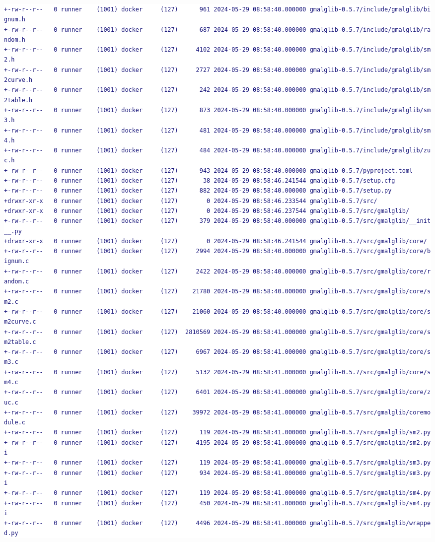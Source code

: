 ```diff
+-rw-r--r--   0 runner    (1001) docker     (127)      961 2024-05-29 08:58:40.000000 gmalglib-0.5.7/include/gmalglib/bignum.h
+-rw-r--r--   0 runner    (1001) docker     (127)      687 2024-05-29 08:58:40.000000 gmalglib-0.5.7/include/gmalglib/random.h
+-rw-r--r--   0 runner    (1001) docker     (127)     4102 2024-05-29 08:58:40.000000 gmalglib-0.5.7/include/gmalglib/sm2.h
+-rw-r--r--   0 runner    (1001) docker     (127)     2727 2024-05-29 08:58:40.000000 gmalglib-0.5.7/include/gmalglib/sm2curve.h
+-rw-r--r--   0 runner    (1001) docker     (127)      242 2024-05-29 08:58:40.000000 gmalglib-0.5.7/include/gmalglib/sm2table.h
+-rw-r--r--   0 runner    (1001) docker     (127)      873 2024-05-29 08:58:40.000000 gmalglib-0.5.7/include/gmalglib/sm3.h
+-rw-r--r--   0 runner    (1001) docker     (127)      481 2024-05-29 08:58:40.000000 gmalglib-0.5.7/include/gmalglib/sm4.h
+-rw-r--r--   0 runner    (1001) docker     (127)      484 2024-05-29 08:58:40.000000 gmalglib-0.5.7/include/gmalglib/zuc.h
+-rw-r--r--   0 runner    (1001) docker     (127)      943 2024-05-29 08:58:40.000000 gmalglib-0.5.7/pyproject.toml
+-rw-r--r--   0 runner    (1001) docker     (127)       38 2024-05-29 08:58:46.241544 gmalglib-0.5.7/setup.cfg
+-rw-r--r--   0 runner    (1001) docker     (127)      882 2024-05-29 08:58:40.000000 gmalglib-0.5.7/setup.py
+drwxr-xr-x   0 runner    (1001) docker     (127)        0 2024-05-29 08:58:46.233544 gmalglib-0.5.7/src/
+drwxr-xr-x   0 runner    (1001) docker     (127)        0 2024-05-29 08:58:46.237544 gmalglib-0.5.7/src/gmalglib/
+-rw-r--r--   0 runner    (1001) docker     (127)      379 2024-05-29 08:58:40.000000 gmalglib-0.5.7/src/gmalglib/__init__.py
+drwxr-xr-x   0 runner    (1001) docker     (127)        0 2024-05-29 08:58:46.241544 gmalglib-0.5.7/src/gmalglib/core/
+-rw-r--r--   0 runner    (1001) docker     (127)     2994 2024-05-29 08:58:40.000000 gmalglib-0.5.7/src/gmalglib/core/bignum.c
+-rw-r--r--   0 runner    (1001) docker     (127)     2422 2024-05-29 08:58:40.000000 gmalglib-0.5.7/src/gmalglib/core/random.c
+-rw-r--r--   0 runner    (1001) docker     (127)    21780 2024-05-29 08:58:40.000000 gmalglib-0.5.7/src/gmalglib/core/sm2.c
+-rw-r--r--   0 runner    (1001) docker     (127)    21060 2024-05-29 08:58:40.000000 gmalglib-0.5.7/src/gmalglib/core/sm2curve.c
+-rw-r--r--   0 runner    (1001) docker     (127)  2810569 2024-05-29 08:58:41.000000 gmalglib-0.5.7/src/gmalglib/core/sm2table.c
+-rw-r--r--   0 runner    (1001) docker     (127)     6967 2024-05-29 08:58:41.000000 gmalglib-0.5.7/src/gmalglib/core/sm3.c
+-rw-r--r--   0 runner    (1001) docker     (127)     5132 2024-05-29 08:58:41.000000 gmalglib-0.5.7/src/gmalglib/core/sm4.c
+-rw-r--r--   0 runner    (1001) docker     (127)     6401 2024-05-29 08:58:41.000000 gmalglib-0.5.7/src/gmalglib/core/zuc.c
+-rw-r--r--   0 runner    (1001) docker     (127)    39972 2024-05-29 08:58:41.000000 gmalglib-0.5.7/src/gmalglib/coremodule.c
+-rw-r--r--   0 runner    (1001) docker     (127)      119 2024-05-29 08:58:41.000000 gmalglib-0.5.7/src/gmalglib/sm2.py
+-rw-r--r--   0 runner    (1001) docker     (127)     4195 2024-05-29 08:58:41.000000 gmalglib-0.5.7/src/gmalglib/sm2.pyi
+-rw-r--r--   0 runner    (1001) docker     (127)      119 2024-05-29 08:58:41.000000 gmalglib-0.5.7/src/gmalglib/sm3.py
+-rw-r--r--   0 runner    (1001) docker     (127)      934 2024-05-29 08:58:41.000000 gmalglib-0.5.7/src/gmalglib/sm3.pyi
+-rw-r--r--   0 runner    (1001) docker     (127)      119 2024-05-29 08:58:41.000000 gmalglib-0.5.7/src/gmalglib/sm4.py
+-rw-r--r--   0 runner    (1001) docker     (127)      450 2024-05-29 08:58:41.000000 gmalglib-0.5.7/src/gmalglib/sm4.pyi
+-rw-r--r--   0 runner    (1001) docker     (127)     4496 2024-05-29 08:58:41.000000 gmalglib-0.5.7/src/gmalglib/wrapped.py
```
